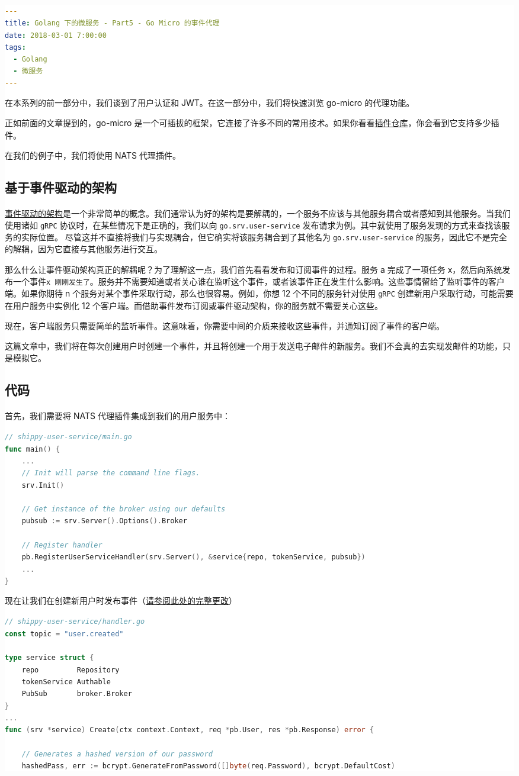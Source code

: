 ```yaml
---
title: Golang 下的微服务 - Part5 - Go Micro 的事件代理
date: 2018-03-01 7:00:00
tags:
  - Golang
  - 微服务
---
```


在本系列的前一部分中，我们谈到了用户认证和 JWT。在这一部分中，我们将快速浏览 go-micro 的代理功能。

正如前面的文章提到的，go-micro 是一个可插拔的框架，它连接了许多不同的常用技术。如果你看看[插件仓库](https://github.com/micro/go-plugins)，你会看到它支持多少插件。

在我们的例子中，我们将使用 NATS 代理插件。

## 基于事件驱动的架构

[事件驱动的架构](https://en.wikipedia.org/wiki/Event-driven_architecture)是一个非常简单的概念。我们通常认为好的架构是要解耦的，一个服务不应该与其他服务耦合或者感知到其他服务。当我们使用诸如 `gRPC` 协议时，在某些情况下是正确的，我们以向 `go.srv.user-service` 发布请求为例。其中就使用了服务发现的方式来查找该服务的实际位置。 尽管这并不直接将我们与实现耦合，但它确实将该服务耦合到了其他名为 `go.srv.user-service` 的服务，因此它不是完全的解耦，因为它直接与其他服务进行交互。

那么什么让事件驱动架构真正的解耦呢？为了理解这一点，我们首先看看发布和订阅事件的过程。服务 a 完成了一项任务 x，然后向系统发布一个事件`x 刚刚发生了`。服务并不需要知道或者关心谁在监听这个事件，或者该事件正在发生什么影响。这些事情留给了监听事件的客户端。如果你期待 n 个服务对某个事件采取行动，那么也很容易。例如，你想 12 个不同的服务针对使用 `gRPC` 创建新用户采取行动，可能需要在用户服务中实例化 12 个客户端。而借助事件发布订阅或事件驱动架构，你的服务就不需要关心这些。

现在，客户端服务只需要简单的监听事件。这意味着，你需要中间的介质来接收这些事件，并通知订阅了事件的客户端。

这篇文章中，我们将在每次创建用户时创建一个事件，并且将创建一个用于发送电子邮件的新服务。我们不会真的去实现发邮件的功能，只是模拟它。

## 代码

首先，我们需要将 NATS 代理插件集成到我们的用户服务中：

```go
// shippy-user-service/main.go
func main() {
    ... 
    // Init will parse the command line flags.
	srv.Init()

	// Get instance of the broker using our defaults
	pubsub := srv.Server().Options().Broker

	// Register handler
	pb.RegisterUserServiceHandler(srv.Server(), &service{repo, tokenService, pubsub})
    ...
}
```

现在让我们在创建新用户时发布事件（[请参阅此处的完整更改](https://github.com/EwanValentine/shippy-user-service/tree/tutorial-5)）

```go
// shippy-user-service/handler.go
const topic = "user.created"

type service struct {
	repo         Repository
	tokenService Authable
	PubSub       broker.Broker
}
...
func (srv *service) Create(ctx context.Context, req *pb.User, res *pb.Response) error {

	// Generates a hashed version of our password
	hashedPass, err := bcrypt.GenerateFromPassword([]byte(req.Password), bcrypt.DefaultCost)
```